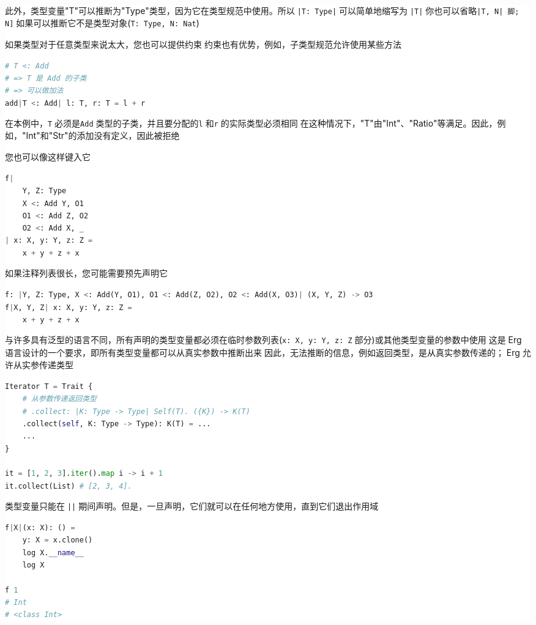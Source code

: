 此外，类型变量"T"可以推断为"Type"类型，因为它在类型规范中使用。所以 `|T: Type|` 可以简单地缩写为 `|T|`
你也可以省略`|T, N| 脚; N]` 如果可以推断它不是类型对象(`T: Type, N: Nat`)

如果类型对于任意类型来说太大，您也可以提供约束
约束也有优势，例如，子类型规范允许使用某些方法

```python
# T <: Add
# => T 是 Add 的子类
# => 可以做加法
add|T <: Add| l: T, r: T = l + r
```

在本例中，`T` 必须是`Add` 类型的子类，并且要分配的`l` 和`r` 的实际类型必须相同
在这种情况下，"T"由"Int"、"Ratio"等满足。因此，例如，"Int"和"Str"的添加没有定义，因此被拒绝

您也可以像这样键入它

```python
f|
    Y, Z: Type
    X <: Add Y, O1
    O1 <: Add Z, O2
    O2 <: Add X, _
| x: X, y: Y, z: Z =
    x + y + z + x
```

如果注释列表很长，您可能需要预先声明它

```python
f: |Y, Z: Type, X <: Add(Y, O1), O1 <: Add(Z, O2), O2 <: Add(X, O3)| (X, Y, Z) -> O3
f|X, Y, Z| x: X, y: Y, z: Z =
    x + y + z + x
```

与许多具有泛型的语言不同，所有声明的类型变量都必须在临时参数列表(`x: X, y: Y, z: Z` 部分)或其他类型变量的参数中使用
这是 Erg 语言设计的一个要求，即所有类型变量都可以从真实参数中推断出来
因此，无法推断的信息，例如返回类型，是从真实参数传递的； Erg 允许从实参传递类型

```python
Iterator T = Trait {
    # 从参数传递返回类型
    # .collect: |K: Type -> Type| Self(T). ({K}) -> K(T)
    .collect(self, K: Type -> Type): K(T) = ...
    ...
}

it = [1, 2, 3].iter().map i -> i + 1
it.collect(List) # [2, 3, 4].
```

类型变量只能在 `||` 期间声明。但是，一旦声明，它们就可以在任何地方使用，直到它们退出作用域

```python
f|X|(x: X): () =
    y: X = x.clone()
    log X.__name__
    log X

f 1
# Int
# <class Int>
```
